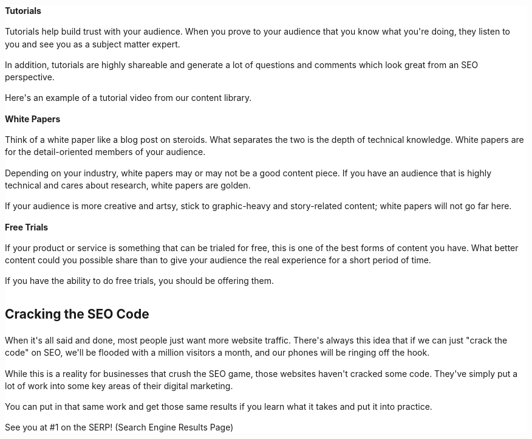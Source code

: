 **Tutorials**

Tutorials help build trust with your audience. When you prove to your audience that you know what you're doing, they listen to you and see you as a subject matter expert. 

In addition, tutorials are highly shareable and generate a lot of questions and comments which look great from an SEO perspective.

Here's an example of a tutorial video from our content library. 

 <iframe id="ytplayer" type="text/html" width="100%" height="380"
  src="https://www.youtube.com/embed/RVZuMUGJzEQ?autoplay=1&origin={{ site.url }}"
  frameborder="0"></iframe>

**White Papers**

Think of a white paper like a blog post on steroids. What separates the two is the depth of technical knowledge. White papers are for the detail-oriented members of your audience. 

Depending on your industry, white papers may or may not be a good content piece. If you have an audience that is highly technical and cares about research, white papers are golden. 

If your audience is more creative and artsy, stick to graphic-heavy and story-related content; white papers will not go far here. 

**Free Trials**

If your product or service is something that can be trialed for free, this is one of the best forms of content you have. What better content could you possible share than to give your audience the real experience for a short period of time. 

If you have the ability to do free trials, you should be offering them. 

## Cracking the SEO Code

When it's all said and done, most people just want more website traffic. There's always this idea that if we can just "crack the code" on SEO, we'll be flooded with a million visitors a month, and our phones will be ringing off the hook.

While this is a reality for businesses that crush the SEO game, those websites haven't cracked some code. They've simply put a lot of work into some key areas of their digital marketing. 

You can put in that same work and get those same results if you learn what it takes and put it into practice. 

See you at #1 on the SERP! (Search Engine Results Page)